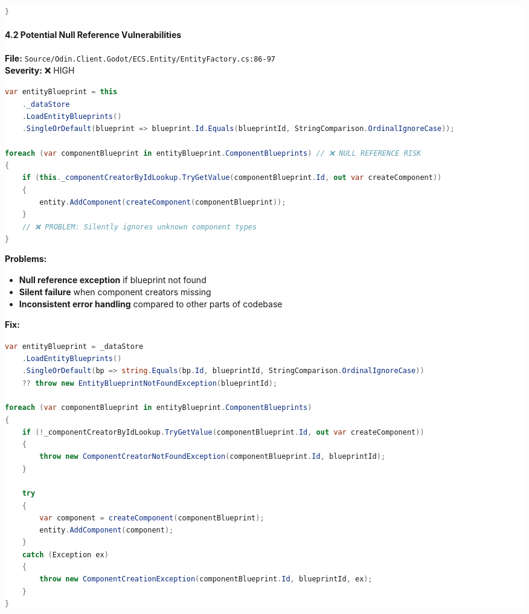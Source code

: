 ```csharp
}
```

#### **4.2 Potential Null Reference Vulnerabilities**
**File:** `Source/Odin.Client.Godot/ECS.Entity/EntityFactory.cs:86-97`  
**Severity:** ❌ HIGH

```csharp
var entityBlueprint = this
    ._dataStore
    .LoadEntityBlueprints()
    .SingleOrDefault(blueprint => blueprint.Id.Equals(blueprintId, StringComparison.OrdinalIgnoreCase));

foreach (var componentBlueprint in entityBlueprint.ComponentBlueprints) // ❌ NULL REFERENCE RISK
{
    if (this._componentCreatorByIdLookup.TryGetValue(componentBlueprint.Id, out var createComponent))
    {
        entity.AddComponent(createComponent(componentBlueprint));
    }
    // ❌ PROBLEM: Silently ignores unknown component types
}
```

**Problems:**
- **Null reference exception** if blueprint not found
- **Silent failure** when component creators missing
- **Inconsistent error handling** compared to other parts of codebase

**Fix:**
```csharp
var entityBlueprint = _dataStore
    .LoadEntityBlueprints()
    .SingleOrDefault(bp => string.Equals(bp.Id, blueprintId, StringComparison.OrdinalIgnoreCase))
    ?? throw new EntityBlueprintNotFoundException(blueprintId);

foreach (var componentBlueprint in entityBlueprint.ComponentBlueprints)
{
    if (!_componentCreatorByIdLookup.TryGetValue(componentBlueprint.Id, out var createComponent))
    {
        throw new ComponentCreatorNotFoundException(componentBlueprint.Id, blueprintId);
    }
    
    try
    {
        var component = createComponent(componentBlueprint);
        entity.AddComponent(component);
    }
    catch (Exception ex)
    {
        throw new ComponentCreationException(componentBlueprint.Id, blueprintId, ex);
    }
}
```
